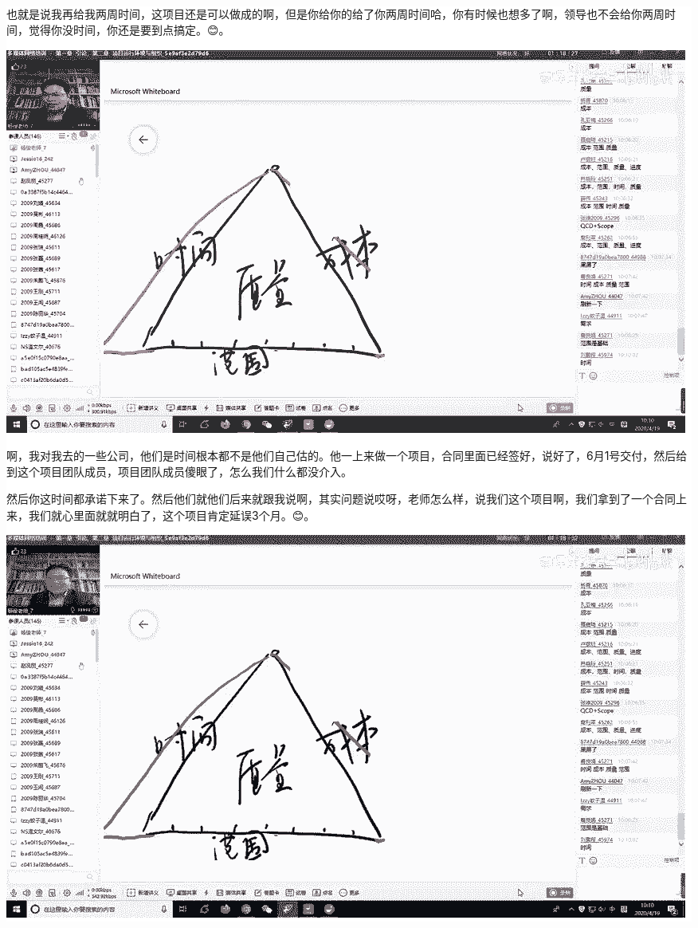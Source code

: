 也就是说我再给我两周时间，这项目还是可以做成的啊，但是你给你的给了你两周时间哈，你有时候也想多了啊，领导也不会给你两周时间，觉得你没时间，你还是要到点搞定。😊。



![](img/ab632e8f5e091311af6ab0c17cb215bb_110.png)

啊，我对我去的一些公司，他们是时间根本都不是他们自己估的。他一上来做一个项目，合同里面已经签好，说好了，6月1号交付，然后给到这个项目团队成员，项目团队成员傻眼了，怎么我们什么都没介入。

然后你这时间都承诺下来了。然后他们就他们后来就跟我说啊，其实问题说哎呀，老师怎么样，说我们这个项目啊，我们拿到了一个合同上来，我们就心里面就就明白了，这个项目肯定延误3个月。😊。



![](img/ab632e8f5e091311af6ab0c17cb215bb_112.png)
